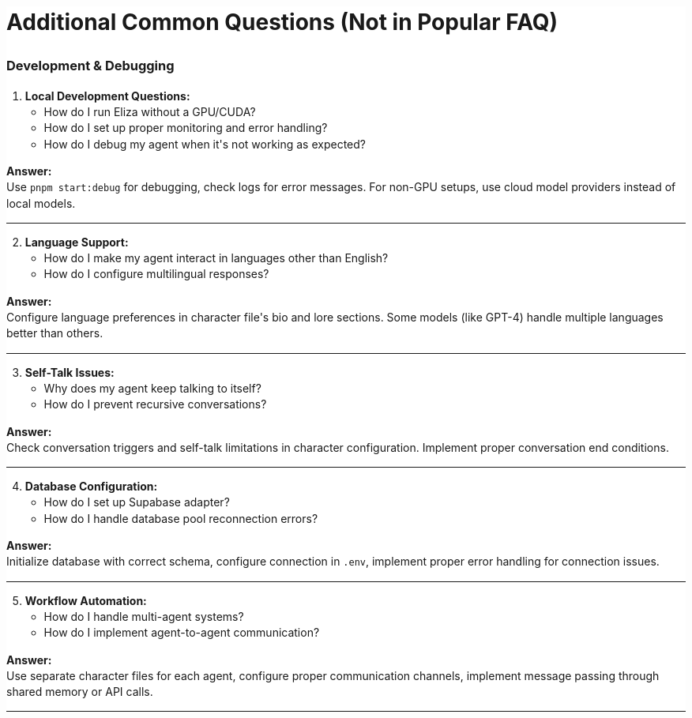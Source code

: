 # Additional Common Questions (Not in Popular FAQ)

### Development & Debugging

1. **Local Development Questions:**
   - How do I run Eliza without a GPU/CUDA?
   - How do I set up proper monitoring and error handling?
   - How do I debug my agent when it's not working as expected?

**Answer:**  
Use `pnpm start:debug` for debugging, check logs for error messages. For non-GPU setups, use cloud model providers instead of local models.

---

2. **Language Support:**
   - How do I make my agent interact in languages other than English?
   - How do I configure multilingual responses?

**Answer:**  
Configure language preferences in character file's bio and lore sections. Some models (like GPT-4) handle multiple languages better than others.

---

3. **Self-Talk Issues:**
   - Why does my agent keep talking to itself?
   - How do I prevent recursive conversations?

**Answer:**  
Check conversation triggers and self-talk limitations in character configuration. Implement proper conversation end conditions.

---

4. **Database Configuration:**
   - How do I set up Supabase adapter?
   - How do I handle database pool reconnection errors?

**Answer:**  
Initialize database with correct schema, configure connection in `.env`, implement proper error handling for connection issues.

---

5. **Workflow Automation:**
   - How do I handle multi-agent systems?
   - How do I implement agent-to-agent communication?

**Answer:**  
Use separate character files for each agent, configure proper communication channels, implement message passing through shared memory or API calls.

---
